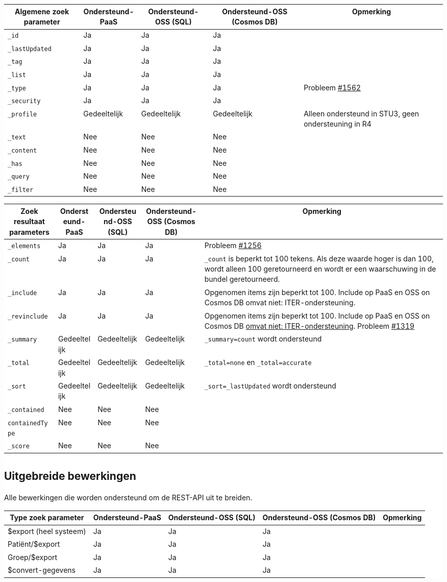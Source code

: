 | Algemene zoek parameter | Ondersteund-PaaS | Ondersteund-OSS (SQL) | Ondersteund-OSS (Cosmos DB) | Opmerking |
|-------------------------| ----------| ----------| ----------|---------|
| `_id`                   | Ja       | Ja       | Ja       |         |
| `_lastUpdated`          | Ja       | Ja       | Ja       |         |
| `_tag`                  | Ja       | Ja       | Ja       |         |
| `_list`                 | Ja       | Ja       | Ja       |         |
| `_type`                 | Ja       | Ja       | Ja       | Probleem [#1562](https://github.com/microsoft/fhir-server/issues/1562)        |
| `_security`             | Ja       | Ja       | Ja       |         |
| `_profile`              | Gedeeltelijk   | Gedeeltelijk   | Gedeeltelijk   | Alleen ondersteund in STU3, geen ondersteuning in R4 |
| `_text`                 | Nee        | Nee        | Nee        |         |
| `_content`              | Nee        | Nee        | Nee        |         |
| `_has`                  | Nee        | Nee        | Nee        |         |
| `_query`                | Nee        | Nee        | Nee        |         |
| `_filter`               | Nee        | Nee        | Nee        |         |

| Zoek resultaat parameters | Ondersteund-PaaS | Ondersteund-OSS (SQL) | Ondersteund-OSS (Cosmos DB) | Opmerking |
|-------------------------|-----------|-----------|-----------|---------|
| `_elements`             | Ja       | Ja       | Ja       | Probleem [#1256](https://github.com/microsoft/fhir-server/issues/1256)        |
| `_count`                | Ja       | Ja       | Ja       | `_count` is beperkt tot 100 tekens. Als deze waarde hoger is dan 100, wordt alleen 100 geretourneerd en wordt er een waarschuwing in de bundel geretourneerd. |
| `_include`              | Ja       | Ja       | Ja       |Opgenomen items zijn beperkt tot 100. Include op PaaS en OSS on Cosmos DB omvat niet: ITER-ondersteuning.|
| `_revinclude`           | Ja       | Ja       | Ja       | Opgenomen items zijn beperkt tot 100. Include op PaaS en OSS on Cosmos DB [omvat niet: ITER-ondersteuning](https://github.com/microsoft/fhir-server/issues/1313). Probleem [#1319](https://github.com/microsoft/fhir-server/issues/1319)|
| `_summary`              | Gedeeltelijk   | Gedeeltelijk   | Gedeeltelijk   | `_summary=count` wordt ondersteund |
| `_total`                | Gedeeltelijk   | Gedeeltelijk   | Gedeeltelijk   | `_total=none` en `_total=accurate`      |
| `_sort`                 | Gedeeltelijk   | Gedeeltelijk   | Gedeeltelijk   |   `_sort=_lastUpdated` wordt ondersteund       |
| `_contained`            | Nee        | Nee        | Nee        |         |
| `containedType`         | Nee        | Nee        | Nee        |         |
| `_score`                | Nee        | Nee        | Nee        |         |

## <a name="extended-operations"></a>Uitgebreide bewerkingen

Alle bewerkingen die worden ondersteund om de REST-API uit te breiden.

| Type zoek parameter | Ondersteund-PaaS | Ondersteund-OSS (SQL) | Ondersteund-OSS (Cosmos DB) | Opmerking |
|------------------------|-----------|-----------|-----------|---------|
| $export (heel systeem) | Ja       | Ja       | Ja       |         |
| Patiënt/$export        | Ja       | Ja       | Ja       |         |
| Groep/$export          | Ja       | Ja       | Ja       |         |
| $convert-gegevens          | Ja       | Ja       | Ja       |         |
